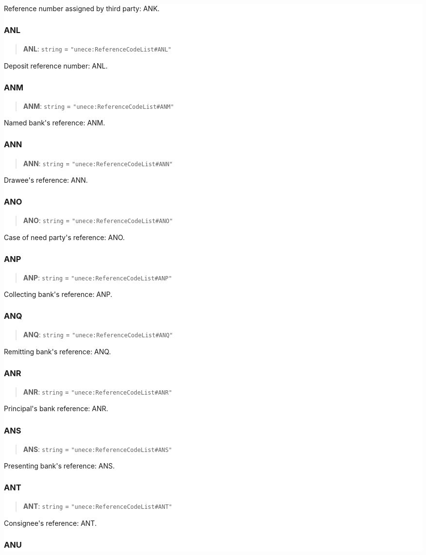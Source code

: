 Reference number assigned by third party: ANK.

### ANL

> **ANL**: `string` = `"unece:ReferenceCodeList#ANL"`

Deposit reference number: ANL.

### ANM

> **ANM**: `string` = `"unece:ReferenceCodeList#ANM"`

Named bank's reference: ANM.

### ANN

> **ANN**: `string` = `"unece:ReferenceCodeList#ANN"`

Drawee's reference: ANN.

### ANO

> **ANO**: `string` = `"unece:ReferenceCodeList#ANO"`

Case of need party's reference: ANO.

### ANP

> **ANP**: `string` = `"unece:ReferenceCodeList#ANP"`

Collecting bank's reference: ANP.

### ANQ

> **ANQ**: `string` = `"unece:ReferenceCodeList#ANQ"`

Remitting bank's reference: ANQ.

### ANR

> **ANR**: `string` = `"unece:ReferenceCodeList#ANR"`

Principal's bank reference: ANR.

### ANS

> **ANS**: `string` = `"unece:ReferenceCodeList#ANS"`

Presenting bank's reference: ANS.

### ANT

> **ANT**: `string` = `"unece:ReferenceCodeList#ANT"`

Consignee's reference: ANT.

### ANU
